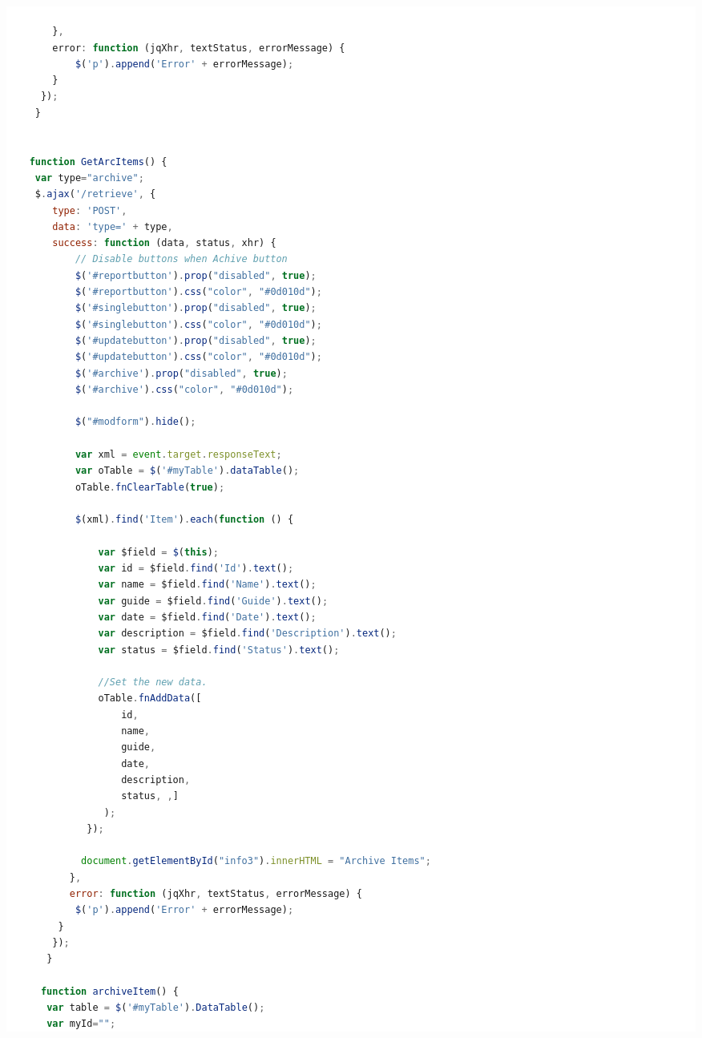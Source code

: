 ```javascript

        },
        error: function (jqXhr, textStatus, errorMessage) {
            $('p').append('Error' + errorMessage);
        }
      });
     }


    function GetArcItems() {
     var type="archive";
     $.ajax('/retrieve', {
        type: 'POST',
        data: 'type=' + type,
        success: function (data, status, xhr) {
            // Disable buttons when Achive button
            $('#reportbutton').prop("disabled", true);
            $('#reportbutton').css("color", "#0d010d");
            $('#singlebutton').prop("disabled", true);
            $('#singlebutton').css("color", "#0d010d");
            $('#updatebutton').prop("disabled", true);
            $('#updatebutton').css("color", "#0d010d");
            $('#archive').prop("disabled", true);
            $('#archive').css("color", "#0d010d");

            $("#modform").hide();

            var xml = event.target.responseText;
            var oTable = $('#myTable').dataTable();
            oTable.fnClearTable(true);

            $(xml).find('Item').each(function () {

                var $field = $(this);
                var id = $field.find('Id').text();
                var name = $field.find('Name').text();
                var guide = $field.find('Guide').text();
                var date = $field.find('Date').text();
                var description = $field.find('Description').text();
                var status = $field.find('Status').text();

                //Set the new data.
                oTable.fnAddData([
                    id,
                    name,
                    guide,
                    date,
                    description,
                    status, ,]
                 );
              });

             document.getElementById("info3").innerHTML = "Archive Items";
           },
           error: function (jqXhr, textStatus, errorMessage) {
            $('p').append('Error' + errorMessage);
         }
        });
       }

      function archiveItem() {
       var table = $('#myTable').DataTable();
       var myId="";
```